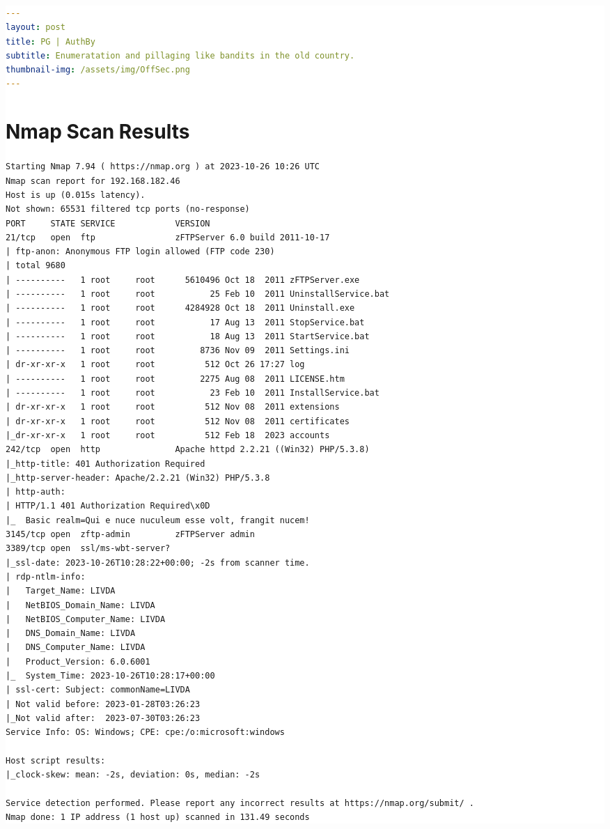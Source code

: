 ```yaml
---
layout: post
title: PG | AuthBy
subtitle: Enumeratation and pillaging like bandits in the old country.
thumbnail-img: /assets/img/OffSec.png
---
```


# Nmap Scan Results

~~~
Starting Nmap 7.94 ( https://nmap.org ) at 2023-10-26 10:26 UTC
Nmap scan report for 192.168.182.46
Host is up (0.015s latency).
Not shown: 65531 filtered tcp ports (no-response)
PORT     STATE SERVICE            VERSION
21/tcp   open  ftp                zFTPServer 6.0 build 2011-10-17
| ftp-anon: Anonymous FTP login allowed (FTP code 230)
| total 9680
| ----------   1 root     root      5610496 Oct 18  2011 zFTPServer.exe
| ----------   1 root     root           25 Feb 10  2011 UninstallService.bat
| ----------   1 root     root      4284928 Oct 18  2011 Uninstall.exe
| ----------   1 root     root           17 Aug 13  2011 StopService.bat
| ----------   1 root     root           18 Aug 13  2011 StartService.bat
| ----------   1 root     root         8736 Nov 09  2011 Settings.ini
| dr-xr-xr-x   1 root     root          512 Oct 26 17:27 log
| ----------   1 root     root         2275 Aug 08  2011 LICENSE.htm
| ----------   1 root     root           23 Feb 10  2011 InstallService.bat
| dr-xr-xr-x   1 root     root          512 Nov 08  2011 extensions
| dr-xr-xr-x   1 root     root          512 Nov 08  2011 certificates
|_dr-xr-xr-x   1 root     root          512 Feb 18  2023 accounts
242/tcp  open  http               Apache httpd 2.2.21 ((Win32) PHP/5.3.8)
|_http-title: 401 Authorization Required
|_http-server-header: Apache/2.2.21 (Win32) PHP/5.3.8
| http-auth: 
| HTTP/1.1 401 Authorization Required\x0D
|_  Basic realm=Qui e nuce nuculeum esse volt, frangit nucem!
3145/tcp open  zftp-admin         zFTPServer admin
3389/tcp open  ssl/ms-wbt-server?
|_ssl-date: 2023-10-26T10:28:22+00:00; -2s from scanner time.
| rdp-ntlm-info: 
|   Target_Name: LIVDA
|   NetBIOS_Domain_Name: LIVDA
|   NetBIOS_Computer_Name: LIVDA
|   DNS_Domain_Name: LIVDA
|   DNS_Computer_Name: LIVDA
|   Product_Version: 6.0.6001
|_  System_Time: 2023-10-26T10:28:17+00:00
| ssl-cert: Subject: commonName=LIVDA
| Not valid before: 2023-01-28T03:26:23
|_Not valid after:  2023-07-30T03:26:23
Service Info: OS: Windows; CPE: cpe:/o:microsoft:windows

Host script results:
|_clock-skew: mean: -2s, deviation: 0s, median: -2s

Service detection performed. Please report any incorrect results at https://nmap.org/submit/ .
Nmap done: 1 IP address (1 host up) scanned in 131.49 seconds
~~~
